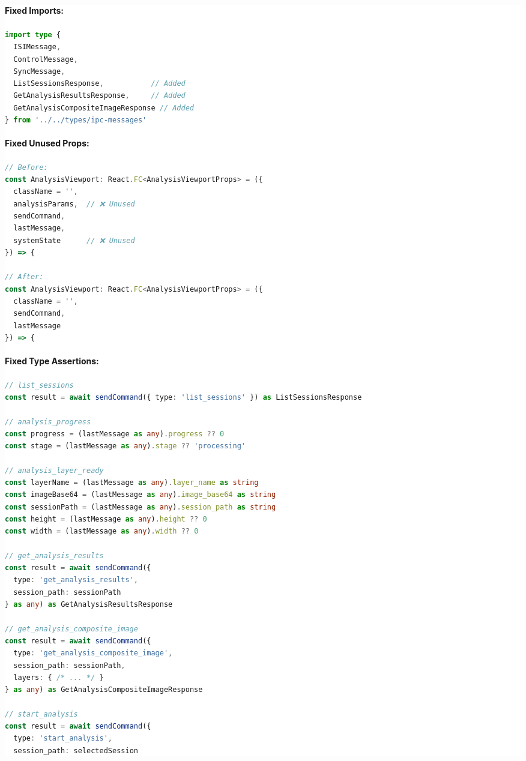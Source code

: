 #### Fixed Imports:
```typescript
import type {
  ISIMessage,
  ControlMessage,
  SyncMessage,
  ListSessionsResponse,           // Added
  GetAnalysisResultsResponse,     // Added
  GetAnalysisCompositeImageResponse // Added
} from '../../types/ipc-messages'
```

#### Fixed Unused Props:
```typescript
// Before:
const AnalysisViewport: React.FC<AnalysisViewportProps> = ({
  className = '',
  analysisParams,  // ❌ Unused
  sendCommand,
  lastMessage,
  systemState      // ❌ Unused
}) => {

// After:
const AnalysisViewport: React.FC<AnalysisViewportProps> = ({
  className = '',
  sendCommand,
  lastMessage
}) => {
```

#### Fixed Type Assertions:
```typescript
// list_sessions
const result = await sendCommand({ type: 'list_sessions' }) as ListSessionsResponse

// analysis_progress
const progress = (lastMessage as any).progress ?? 0
const stage = (lastMessage as any).stage ?? 'processing'

// analysis_layer_ready
const layerName = (lastMessage as any).layer_name as string
const imageBase64 = (lastMessage as any).image_base64 as string
const sessionPath = (lastMessage as any).session_path as string
const height = (lastMessage as any).height ?? 0
const width = (lastMessage as any).width ?? 0

// get_analysis_results
const result = await sendCommand({
  type: 'get_analysis_results',
  session_path: sessionPath
} as any) as GetAnalysisResultsResponse

// get_analysis_composite_image
const result = await sendCommand({
  type: 'get_analysis_composite_image',
  session_path: sessionPath,
  layers: { /* ... */ }
} as any) as GetAnalysisCompositeImageResponse

// start_analysis
const result = await sendCommand({
  type: 'start_analysis',
  session_path: selectedSession
```